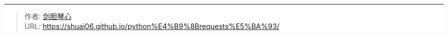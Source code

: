 


























---

> 作者: [剑胆琴心](http://shuai06.github.io)  
> URL: https://shuai06.github.io/python%E4%B9%8Brequests%E5%BA%93/  

